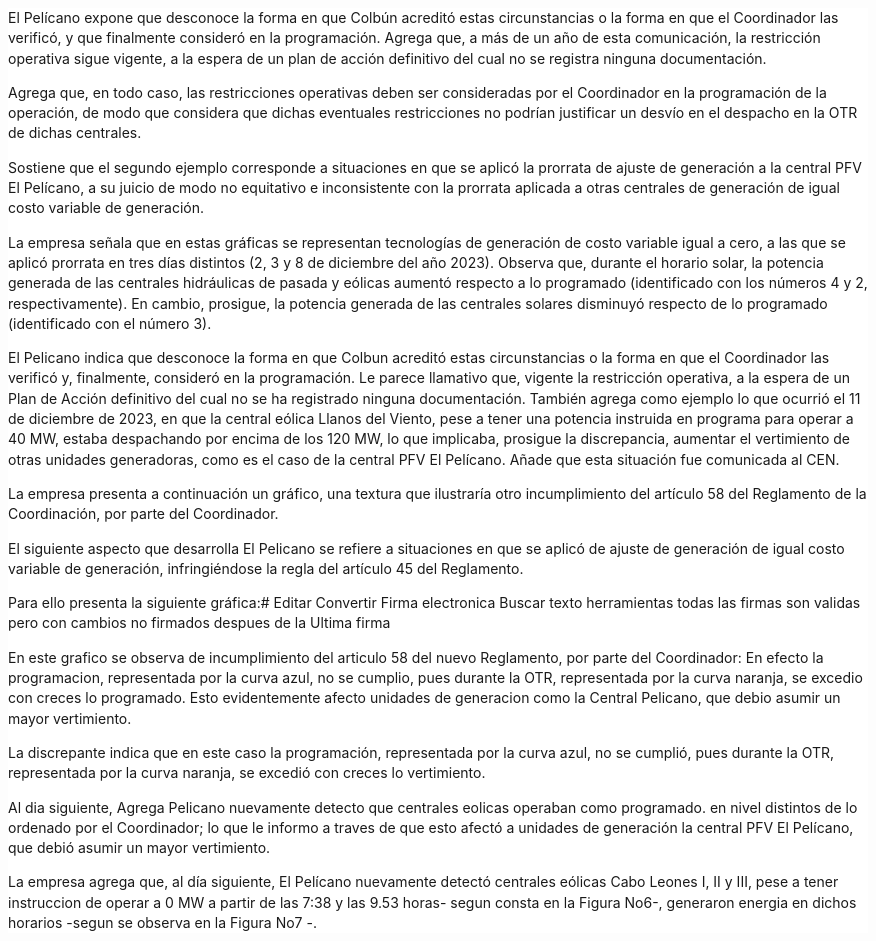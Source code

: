 El Pelícano expone que desconoce la forma en que Colbún acreditó estas circunstancias o la forma en que el Coordinador las verificó, y que finalmente consideró en la programación. Agrega que, a más de un año de esta comunicación, la restricción operativa sigue vigente, a la espera de un plan de acción definitivo del cual no se registra ninguna documentación.

Agrega que, en todo caso, las restricciones operativas deben ser consideradas por el Coordinador en la programación de la operación, de modo que considera que dichas eventuales restricciones no podrían justificar un desvío en el despacho en la OTR de dichas centrales.

Sostiene que el segundo ejemplo corresponde a situaciones en que se aplicó la prorrata de ajuste de generación a la central PFV El Pelícano, a su juicio de modo no equitativo e inconsistente con la prorrata aplicada a otras centrales de generación de igual costo variable de generación.

La empresa señala que en estas gráficas se representan tecnologías de generación de costo variable igual a cero, a las que se aplicó prorrata en tres días distintos (2, 3 y 8 de diciembre del año 2023). Observa que, durante el horario solar, la potencia generada de las centrales hidráulicas de pasada y eólicas aumentó respecto a lo programado (identificado con los números 4 y 2, respectivamente). En cambio, prosigue, la potencia generada de las centrales solares disminuyó respecto de lo programado (identificado con el número 3).

El Pelicano indica que desconoce la forma en que Colbun acreditó estas circunstancias o la forma en que el Coordinador las verificó y, finalmente, consideró en la programación. Le parece llamativo que, vigente la restricción operativa, a la espera de un Plan de Acción definitivo del cual no se ha registrado ninguna documentación. También agrega como ejemplo lo que ocurrió el 11 de diciembre de 2023, en que la central eólica Llanos del Viento, pese a tener una potencia instruida en programa para operar a 40 MW, estaba despachando por encima de los 120 MW, lo que implicaba, prosigue la discrepancia, aumentar el vertimiento de otras unidades generadoras, como es el caso de la central PFV El Pelícano. Añade que esta situación fue comunicada al CEN.

La empresa presenta a continuación un gráfico, una textura que ilustraría otro incumplimiento del artículo 58 del Reglamento de la Coordinación, por parte del Coordinador.

El siguiente aspecto que desarrolla El Pelicano se refiere a situaciones en que se aplicó de ajuste de generación de igual costo variable de generación, infringiéndose la regla del artículo 45 del Reglamento.

Para ello presenta la siguiente gráfica:# Editar Convertir Firma electronica Buscar texto herramientas todas las firmas son validas pero con cambios no firmados despues de la Ultima firma

En este grafico se observa de incumplimiento del articulo 58 del nuevo Reglamento, por parte del Coordinador: En efecto la programacion, representada por la curva azul, no se cumplio, pues durante la OTR, representada por la curva naranja, se excedio con creces lo programado. Esto evidentemente afecto unidades de generacion como la Central Pelicano, que debio asumir un mayor vertimiento.

La discrepante indica que en este caso la programación, representada por la curva azul, no se cumplió, pues durante la OTR, representada por la curva naranja, se excedió con creces lo vertimiento.

Al dia siguiente, Agrega Pelicano nuevamente detecto que centrales eolicas operaban como programado. en nivel distintos de lo ordenado por el Coordinador; lo que le informo a traves de que esto afectó a unidades de generación la central PFV El Pelícano, que debió asumir un mayor vertimiento.

La empresa agrega que, al día siguiente, El Pelícano nuevamente detectó centrales eólicas Cabo Leones I, II y III, pese a tener instruccion de operar a 0 MW a partir de las 7:38 y las 9.53 horas- segun consta en la Figura No6-, generaron energia en dichos horarios -segun se observa en la Figura No7 -.

